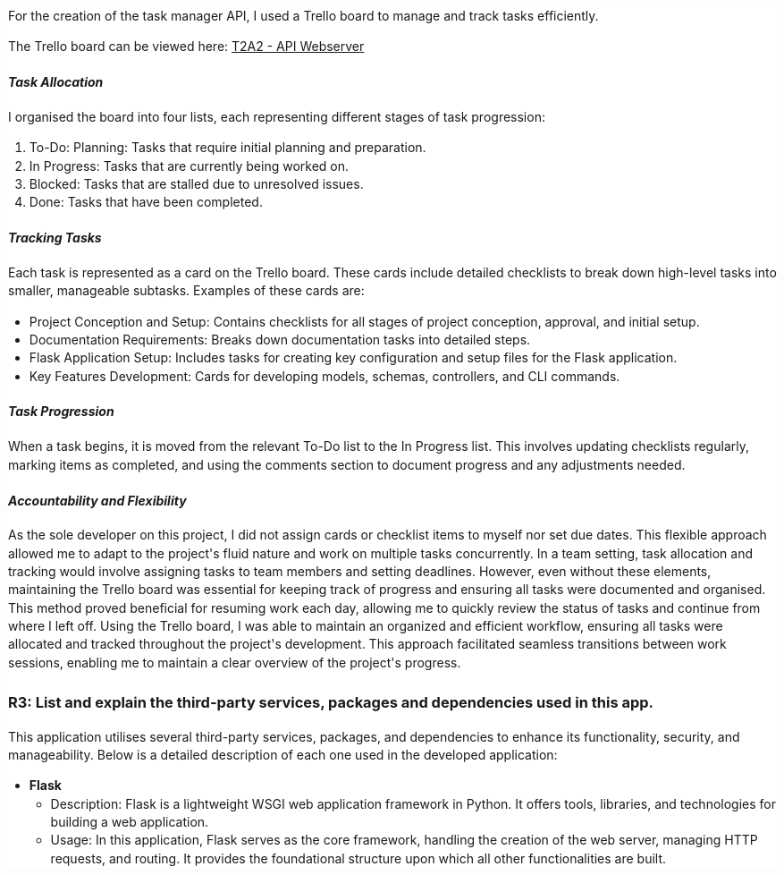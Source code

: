 For the creation of the task manager API, I used a Trello board to manage and track tasks efficiently.

The Trello board can be viewed here: [T2A2 - API Webserver](https://trello.com/invite/b/66a620e794c68b2ad3de7be6/ATTI400188fb43ee1caa4e46d3c82e0581a02B8A121B/task-manager) 

#### **_Task Allocation_**
I organised the board into four lists, each representing different stages of task progression:
 1. To-Do: Planning: Tasks that require initial planning and preparation.
 2. In Progress: Tasks that are currently being worked on.
 3. Blocked: Tasks that are stalled due to unresolved issues.
 4. Done: Tasks that have been completed.

#### **_Tracking Tasks_**
Each task is represented as a card on the Trello board. These cards include detailed checklists to break down high-level tasks into smaller, manageable subtasks. Examples of these cards are:
 - Project Conception and Setup: Contains checklists for all stages of project conception, approval, and initial setup.
 - Documentation Requirements: Breaks down documentation tasks into detailed steps.
 - Flask Application Setup: Includes tasks for creating key configuration and setup files for the Flask application.
 - Key Features Development: Cards for developing models, schemas, controllers, and CLI commands.

#### **_Task Progression_**
When a task begins, it is moved from the relevant To-Do list to the In Progress list. This involves updating checklists regularly, marking items as completed, and using the comments section to document progress and any adjustments needed.

#### **_Accountability and Flexibility_**
As the sole developer on this project, I did not assign cards or checklist items to myself nor set due dates. This flexible approach allowed me to adapt to the project's fluid nature and work on multiple tasks concurrently. In a team setting, task allocation and tracking would involve assigning tasks to team members and setting deadlines. However, even without these elements, maintaining the Trello board was essential for keeping track of progress and ensuring all tasks were documented and organised. This method proved beneficial for resuming work each day, allowing me to quickly review the status of tasks and continue from where I left off.
Using the Trello board, I was able to maintain an organized and efficient workflow, ensuring all tasks were allocated and tracked throughout the project's development. This approach facilitated seamless transitions between work sessions, enabling me to maintain a clear overview of the project's progress.

### R3: List and explain the third-party services, packages and dependencies used in this app.

This application utilises several third-party services, packages, and dependencies to enhance its functionality, security, and manageability. Below is a detailed description of each one used in the developed application:

- **Flask** 
    - Description: Flask is a lightweight WSGI web application framework in Python. It offers tools, libraries, and technologies for building a web application.
    - Usage: In this application, Flask serves as the core framework, handling the creation of the web server, managing HTTP requests, and routing. It provides the foundational structure upon which all other functionalities are built.
